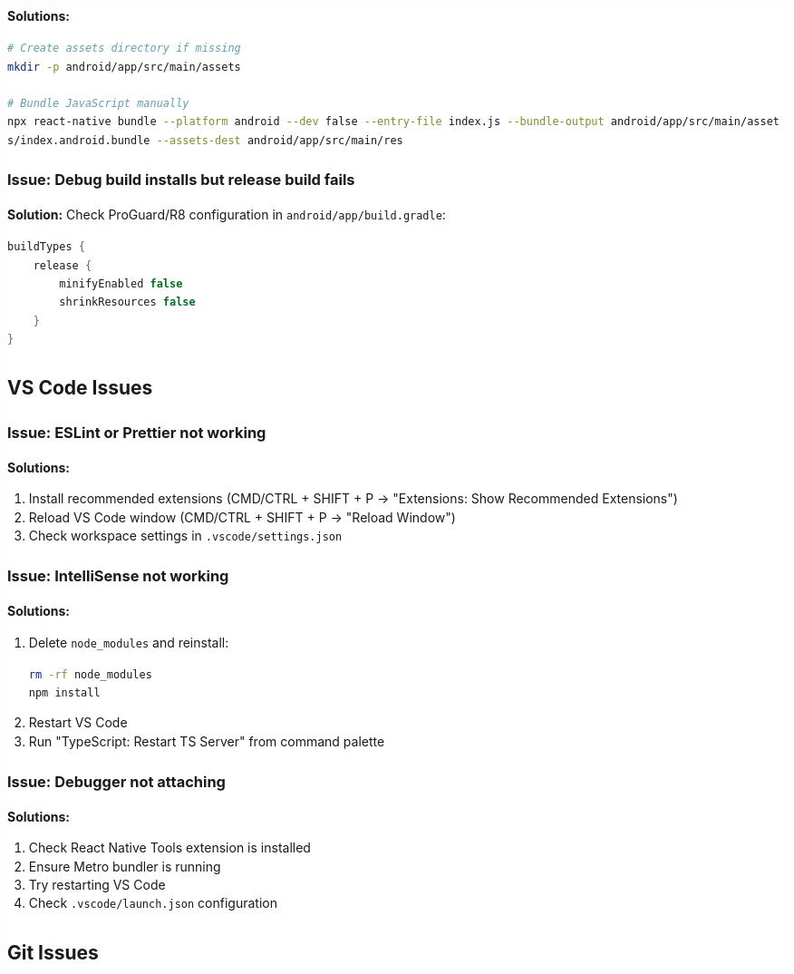 **Solutions:**
```bash
# Create assets directory if missing
mkdir -p android/app/src/main/assets

# Bundle JavaScript manually
npx react-native bundle --platform android --dev false --entry-file index.js --bundle-output android/app/src/main/assets/index.android.bundle --assets-dest android/app/src/main/res
```

### Issue: Debug build installs but release build fails

**Solution:**
Check ProGuard/R8 configuration in `android/app/build.gradle`:
```gradle
buildTypes {
    release {
        minifyEnabled false
        shrinkResources false
    }
}
```

## VS Code Issues

### Issue: ESLint or Prettier not working

**Solutions:**
1. Install recommended extensions (CMD/CTRL + SHIFT + P → "Extensions: Show Recommended Extensions")
2. Reload VS Code window (CMD/CTRL + SHIFT + P → "Reload Window")
3. Check workspace settings in `.vscode/settings.json`

### Issue: IntelliSense not working

**Solutions:**
1. Delete `node_modules` and reinstall:
   ```bash
   rm -rf node_modules
   npm install
   ```
2. Restart VS Code
3. Run "TypeScript: Restart TS Server" from command palette

### Issue: Debugger not attaching

**Solutions:**
1. Check React Native Tools extension is installed
2. Ensure Metro bundler is running
3. Try restarting VS Code
4. Check `.vscode/launch.json` configuration

## Git Issues
